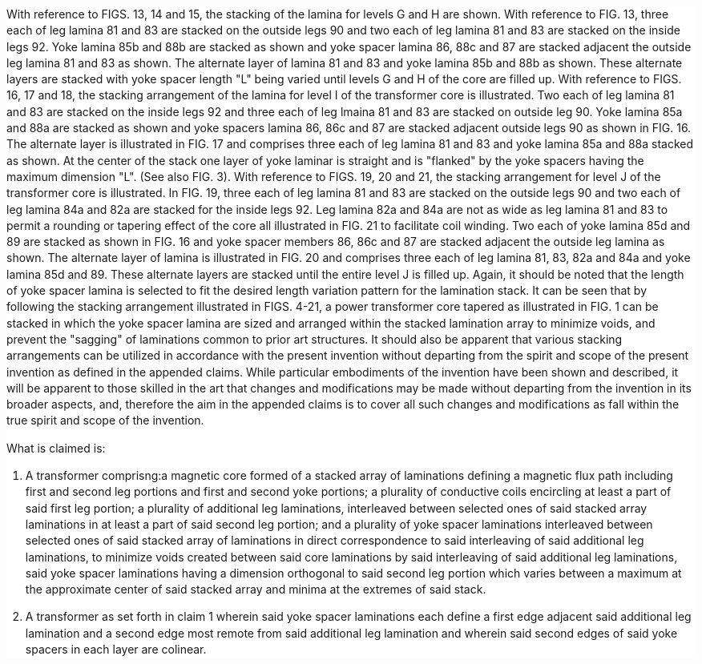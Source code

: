 With reference to FIGS. 13, 14 and 15, the stacking of the lamina for levels G and H are shown. With reference to FIG. 13, three each of leg lamina 81 and 83 are stacked on the outside legs 90 and two each of leg lamina 81 and 83 are stacked on the inside legs 92. Yoke lamina 85b and 88b are stacked as shown and yoke spacer lamina 86, 88c and 87 are stacked adjacent the outside leg lamina 81 and 83 as shown. The alternate layer of lamina 81 and 83 and yoke lamina 85b and 88b as shown. These alternate layers are stacked with yoke spacer length "L" being varied until levels G and H of the core are filled up.
With reference to FIGS. 16, 17 and 18, the stacking arrangement of the lamina for level I of the transformer core is illustrated. Two each of leg lamina 81 and 83 are stacked on the inside legs 92 and three each of leg lmaina 81 and 83 are stacked on outside leg 90. Yoke lamina 85a and 88a are stacked as shown and yoke spacers lamina 86, 86c and 87 are stacked adjacent outside legs 90 as shown in FIG. 16. The alternate layer is illustrated in FIG. 17 and comprises three each of leg lamina 81 and 83 and yoke lamina 85a and 88a stacked as shown. At the center of the stack one layer of yoke laminar is straight and is "flanked" by the yoke spacers having the maximum dimension "L". (See also FIG. 3).
With reference to FIGS. 19, 20 and 21, the stacking arrangement for level J of the transformer core is illustrated. In FIG. 19, three each of leg lamina 81 and 83 are stacked on the outside legs 90 and two each of leg lamina 84a and 82a are stacked for the inside legs 92. Leg lamina 82a and 84a are not as wide as leg lamina 81 and 83 to permit a rounding or tapering effect of the core all illustrated in FIG. 21 to facilitate coil winding. Two each of yoke lamina 85d and 89 are stacked as shown in FIG. 16 and yoke spacer members 86, 86c and 87 are stacked adjacent the outside leg lamina as shown. The alternate layer of lamina is illustrated in FIG. 20 and comprises three each of leg lamina 81, 83, 82a and 84a and yoke lamina 85d and 89. These alternate layers are stacked until the entire level J is filled up. Again, it should be noted that the length of yoke spacer lamina is selected to fit the desired length variation pattern for the lamination stack.
It can be seen that by following the stacking arrangement illustrated in FIGS. 4-21, a power transformer core tapered as illustrated in FIG. 1 can be stacked in which the yoke spacer lamina are sized and arranged within the stacked lamination array to minimize voids, and prevent the "sagging" of laminations common to prior art structures. It should also be apparent that various stacking arrangements can be utilized in accordance with the present invention without departing from the spirit and scope of the present invention as defined in the appended claims.
While particular embodiments of the invention have been shown and described, it will be apparent to those skilled in the art that changes and modifications may be made without departing from the invention in its broader aspects, and, therefore the aim in the appended claims is to cover all such changes and modifications as fall within the true spirit and scope of the invention.

What is claimed is:
 
1. A transformer comprisng:a magnetic core formed of a stacked array of laminations defining a magnetic flux path including first and second leg portions and first and second yoke portions; a plurality of conductive coils encircling at least a part of said first leg portion; a plurality of additional leg laminations, interleaved between selected ones of said stacked array laminations in at least a part of said second leg portion; and a plurality of yoke spacer laminations interleaved between selected ones of said stacked array of laminations in direct correspondence to said interleaving of said additional leg laminations, to minimize voids created between said core laminations by said interleaving of said additional leg laminations, said yoke spacer laminations having a dimension orthogonal to said second leg portion which varies between a maximum at the approximate center of said stacked array and minima at the extremes of said stack. 

  
2. A transformer as set forth in claim 1 wherein said yoke spacer laminations each define a first edge adjacent said additional leg lamination and a second edge most remote from said additional leg lamination and wherein said second edges of said yoke spacers in each layer are colinear.
